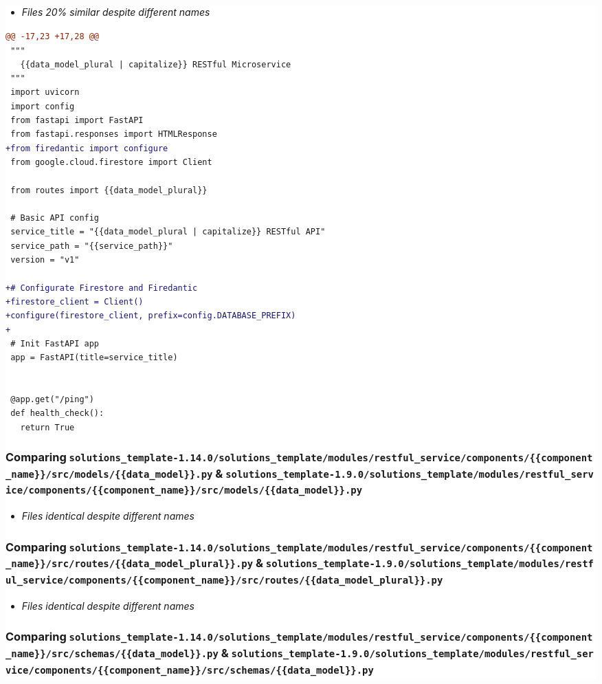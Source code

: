  * *Files 20% similar despite different names*

```diff
@@ -17,23 +17,28 @@
 """
   {{data_model_plural | capitalize}} RESTful Microservice
 """
 import uvicorn
 import config
 from fastapi import FastAPI
 from fastapi.responses import HTMLResponse
+from firedantic import configure
 from google.cloud.firestore import Client
 
 from routes import {{data_model_plural}}
 
 # Basic API config
 service_title = "{{data_model_plural | capitalize}} RESTful API"
 service_path = "{{service_path}}"
 version = "v1"
 
+# Configurate Firestore and Firedantic
+firestore_client = Client()
+configure(firestore_client, prefix=config.DATABASE_PREFIX)
+
 # Init FastAPI app
 app = FastAPI(title=service_title)
 
 
 @app.get("/ping")
 def health_check():
   return True
```

### Comparing `solutions_template-1.14.0/solutions_template/modules/restful_service/components/{{component_name}}/src/models/{{data_model}}.py` & `solutions_template-1.9.0/solutions_template/modules/restful_service/components/{{component_name}}/src/models/{{data_model}}.py`

 * *Files identical despite different names*

### Comparing `solutions_template-1.14.0/solutions_template/modules/restful_service/components/{{component_name}}/src/routes/{{data_model_plural}}.py` & `solutions_template-1.9.0/solutions_template/modules/restful_service/components/{{component_name}}/src/routes/{{data_model_plural}}.py`

 * *Files identical despite different names*

### Comparing `solutions_template-1.14.0/solutions_template/modules/restful_service/components/{{component_name}}/src/schemas/{{data_model}}.py` & `solutions_template-1.9.0/solutions_template/modules/restful_service/components/{{component_name}}/src/schemas/{{data_model}}.py`
